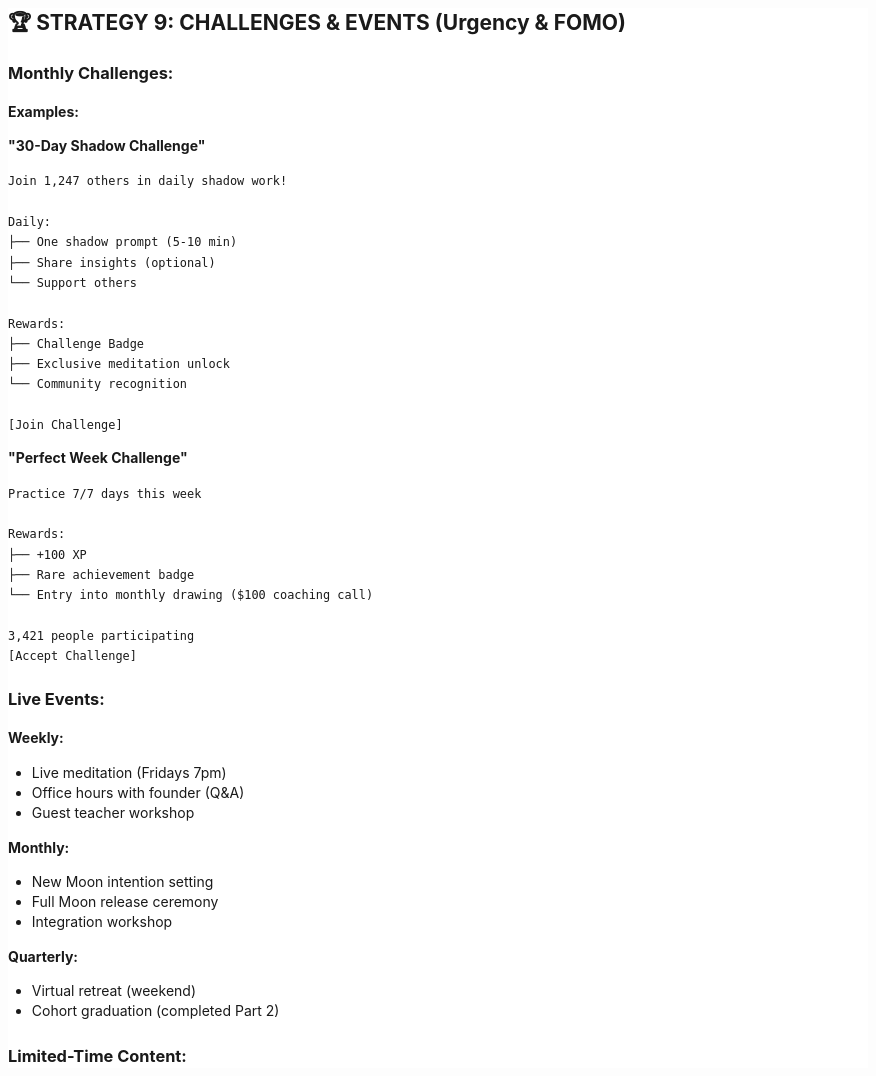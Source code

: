 ## 🏆 STRATEGY 9: CHALLENGES & EVENTS (Urgency & FOMO)

### **Monthly Challenges:**

**Examples:**

**"30-Day Shadow Challenge"**
```
Join 1,247 others in daily shadow work!

Daily:
├── One shadow prompt (5-10 min)
├── Share insights (optional)
└── Support others

Rewards:
├── Challenge Badge
├── Exclusive meditation unlock
└── Community recognition

[Join Challenge]
```

**"Perfect Week Challenge"**
```
Practice 7/7 days this week

Rewards:
├── +100 XP
├── Rare achievement badge
└── Entry into monthly drawing ($100 coaching call)

3,421 people participating
[Accept Challenge]
```

### **Live Events:**

**Weekly:**
- Live meditation (Fridays 7pm)
- Office hours with founder (Q&A)
- Guest teacher workshop

**Monthly:**
- New Moon intention setting
- Full Moon release ceremony
- Integration workshop

**Quarterly:**
- Virtual retreat (weekend)
- Cohort graduation (completed Part 2)

### **Limited-Time Content:**
